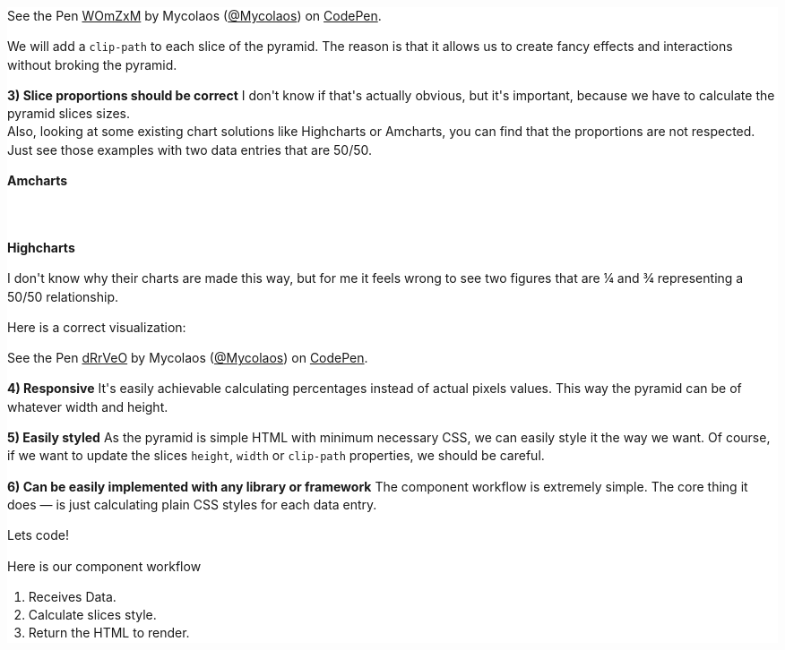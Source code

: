 <p data-height="214" data-theme-id="light" data-slug-hash="WOmZxM" data-default-tab="result" data-user="Mycolaos" data-embed-version="2" data-pen-title="WOmZxM" class="codepen">See the Pen <a href="https://codepen.io/Mycolaos/pen/WOmZxM/">WOmZxM</a> by Mycolaos (<a href="https://codepen.io/Mycolaos">@Mycolaos</a>) on <a href="https://codepen.io">CodePen</a>.</p>
<script async src="https://production-assets.codepen.io/assets/embed/ei.js"></script>
 
 
We will add a `clip-path` to each slice of the pyramid. The reason is that it allows us to create fancy effects and interactions without broking the pyramid. 
 
<strong>3) Slice proportions should be correct</strong> 
I don't know if that's actually obvious, but it's important, because we have to calculate the pyramid slices sizes.  
Also, looking at some existing chart solutions like Highcharts or Amcharts, you can find that the proportions are not respected. Just see those examples with two data entries that are 50/50.

<strong>Amcharts</strong>
<script async src="//jsfiddle.net/Lkryvfy5/7/embed/result/"></script>
<br /><br />
<strong>Highcharts</strong>
<script async src="//jsfiddle.net/bL1m0qx0/3/embed/result/"></script>
 
 
I don't know why their charts are made this way, but for me it feels wrong to see two figures that are ¼ and ¾ representing a 50/50 relationship. 
 
Here is a correct visualization:

<p data-height="271" data-theme-id="light" data-slug-hash="dRrVeO" data-default-tab="result" data-user="Mycolaos" data-embed-version="2" data-pen-title="dRrVeO" class="codepen">See the Pen <a href="https://codepen.io/Mycolaos/pen/dRrVeO/">dRrVeO</a> by Mycolaos (<a href="https://codepen.io/Mycolaos">@Mycolaos</a>) on <a href="https://codepen.io">CodePen</a>.</p>
<script async src="https://production-assets.codepen.io/assets/embed/ei.js"></script>
 
 
<strong>4) Responsive</strong> 
It's easily achievable calculating percentages instead of actual pixels values. This way the pyramid can be of whatever width and height. 
 
<strong>5) Easily styled</strong> 
As the pyramid is simple HTML with minimum necessary CSS, we can easily style it the way we want. Of course, if we want to update the slices `height`, `width` or `clip-path` properties, we should be careful. 
 
<strong>6) Can be easily implemented with any library or framework</strong> 
The component workflow is extremely simple. The core thing it does — is just calculating plain CSS styles for each data entry. 
 
Lets code! 
 
Here is our component workflow 

<ol>
  <li>Receives Data.</li>
  <li>Calculate slices style.</li>
  <li>Return the HTML to render.</li>
</ol>

